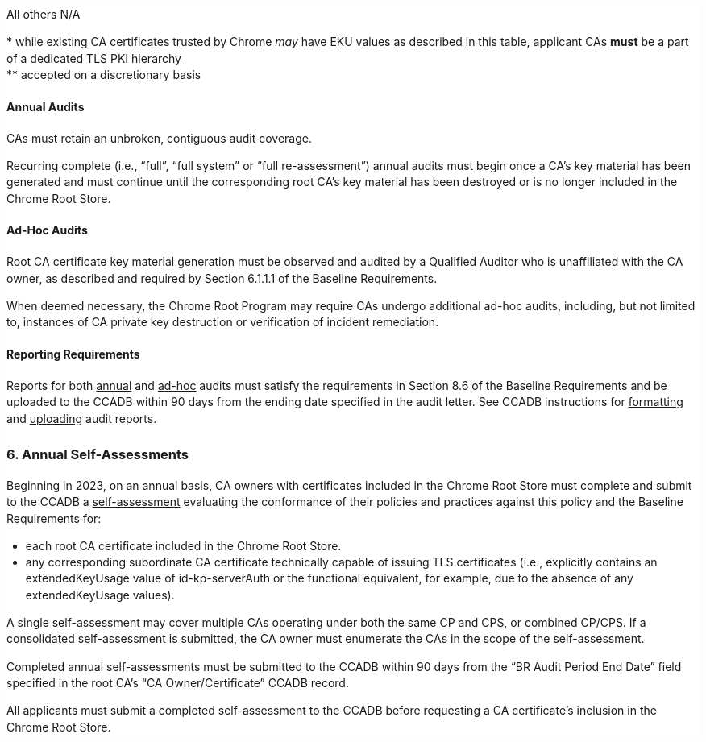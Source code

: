   </tr>
  <tr>
    <td class="tg-self">All others</td>
    <td class="tg-self">N/A</td>
  </tr>
</tbody>
</table>

\* while existing CA certificates trusted by Chrome *may* have EKU values as described in this table, applicant CAs **must** be a part of a [dedicated TLS PKI hierarchy](#4-dedicated-tls-pki-hierarchies)<br>
\** accepted on a discretionary basis

#### Annual Audits
CAs must retain an unbroken, contiguous audit coverage.

Recurring complete (i.e., “full”, “full system” or “full re-assessment”) annual audits must begin once a CA’s key material has been generated and must continue until the corresponding root CA’s key material has been destroyed or is no longer included in the Chrome Root Store.

#### Ad-Hoc Audits
Root CA certificate key material generation must be observed and audited by a Qualified Auditor who is unaffiliated with the CA owner, as described and required by Section 6.1.1.1 of the Baseline Requirements. 

When deemed necessary, the Chrome Root Program may require CAs undergo additional ad-hoc audits, including, but not limited to, instances of CA private key destruction or verification of incident remediation.

#### Reporting Requirements
Reports for both [annual](#annual-audits) and [ad-hoc](#ad-hoc-audits) audits must satisfy the requirements in Section 8.6 of the Baseline Requirements and be uploaded to the CCADB within 90 days from the ending date specified in the audit letter. See CCADB instructions for [formatting](https://www.ccadb.org/policy#51-audit-statement-content) and [uploading](https://ccadb.org/cas/updates) audit reports.

### 6. Annual Self-Assessments
Beginning in 2023, on an annual basis, CA owners with certificates included in the Chrome Root Store must complete and submit to the CCADB a [self-assessment](https://www.ccadb.org/cas/self-assessment) evaluating the conformance of their policies and practices against this policy and the Baseline Requirements for:
- each root CA certificate included in the Chrome Root Store.
- any corresponding subordinate CA certificate technically capable of issuing TLS certificates (i.e., explicitly contains an extendedKeyUsage value of id-kp-serverAuth or the functional equivalent, for example, due to the absence of any extendedKeyUsage values).

A single self-assessment may cover multiple CAs operating under both the same CP and CPS, or combined CP/CPS. If a consolidated self-assessment is submitted, the CA owner must enumerate the CAs in the scope of the self-assessment.

Completed annual self-assessments must be submitted to the CCADB within 90 days from the “BR Audit Period End Date” field specified in the root CA’s “CA Owner/Certificate” CCADB record.

All applicants must submit a completed self-assessment to the CCADB before requesting a CA certificate’s inclusion in the Chrome Root Store.
